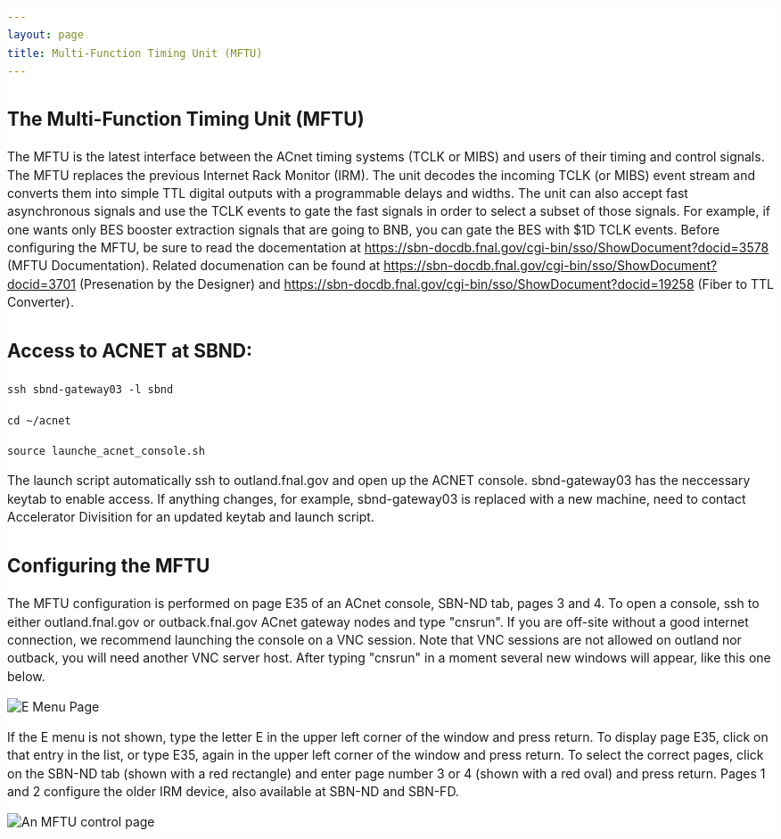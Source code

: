 ```yaml
---
layout: page
title: Multi-Function Timing Unit (MFTU)
---
```


## The Multi-Function Timing Unit (MFTU)

The MFTU is the latest interface between the ACnet timing systems (TCLK or MIBS) and users of their timing and control signals.   The MFTU replaces the previous Internet Rack Monitor (IRM).   The unit decodes the incoming TCLK (or MIBS) event stream and converts them into simple TTL digital outputs with a programmable delays and widths.  The unit can also accept fast asynchronous signals and use the TCLK events to gate the fast signals in order to select a subset of those signals.  For example, if one wants only BES booster extraction signals that are going to BNB, you can gate the BES with $1D TCLK events.  Before configuring the MFTU, be sure to read the docementation at <https://sbn-docdb.fnal.gov/cgi-bin/sso/ShowDocument?docid=3578> (MFTU Documentation). Related documenation can be found at <https://sbn-docdb.fnal.gov/cgi-bin/sso/ShowDocument?docid=3701> (Presenation by the Designer) and <https://sbn-docdb.fnal.gov/cgi-bin/sso/ShowDocument?docid=19258> (Fiber to TTL Converter).


## Access to ACNET at SBND:

`ssh sbnd-gateway03 -l sbnd`

`cd ~/acnet`

`source launche_acnet_console.sh`

The launch script automatically ssh to outland.fnal.gov and open up the ACNET console.
sbnd-gateway03 has the neccessary keytab to enable access. If anything changes, for example, sbnd-gateway03 is replaced with a new machine, need to contact Accelerator Divisition for an updated keytab and launch script. 

## Configuring the MFTU

The MFTU configuration is performed on page E35 of an ACnet console, SBN-ND tab, pages 3 and 4.   To open a console, ssh to either outland.fnal.gov or outback.fnal.gov ACnet gateway nodes and type "cnsrun".    If you are off-site without a good internet connection, we recommend launching the console on a VNC session.  Note that VNC sessions are not allowed on outland nor outback, you will need another VNC server host.  After typing "cnsrun" in a moment several new windows will appear, like this one below.

<img width="771" alt="E Menu Page" src="https://user-images.githubusercontent.com/25019296/139336810-e3daa1e2-244d-4788-9eaf-cf94c9a0c96a.png">

If the E menu is not shown, type the letter E in the upper left corner of the window and press return.   To display page E35, click on that entry in the list, or type E35, again in the upper left corner of the window and press return.    To select the correct pages, click on the SBN-ND tab (shown with a red rectangle) and enter page number 3 or 4 (shown with a red oval) and press return. Pages 1 and 2 configure the older IRM device, also available at SBN-ND and SBN-FD. 

<img width="752" alt="An MFTU control page" src="https://user-images.githubusercontent.com/25019296/139337240-76015d25-7d2b-45c9-aebe-656781c70389.png">
